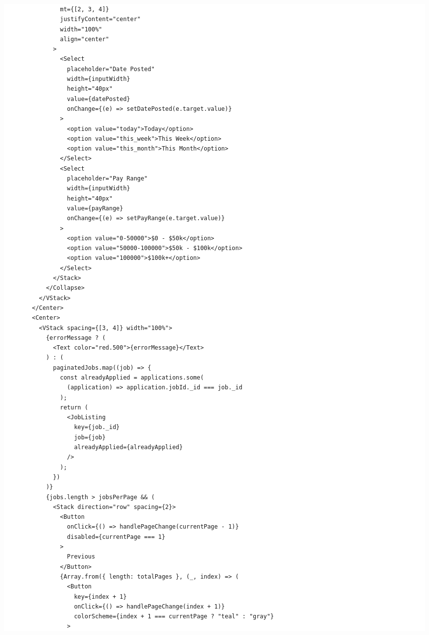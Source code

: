 ```
                mt={[2, 3, 4]}
                justifyContent="center"
                width="100%"
                align="center"
              >
                <Select
                  placeholder="Date Posted"
                  width={inputWidth}
                  height="40px"
                  value={datePosted}
                  onChange={(e) => setDatePosted(e.target.value)}
                >
                  <option value="today">Today</option>
                  <option value="this_week">This Week</option>
                  <option value="this_month">This Month</option>
                </Select>
                <Select
                  placeholder="Pay Range"
                  width={inputWidth}
                  height="40px"
                  value={payRange}
                  onChange={(e) => setPayRange(e.target.value)}
                >
                  <option value="0-50000">$0 - $50k</option>
                  <option value="50000-100000">$50k - $100k</option>
                  <option value="100000">$100k+</option>
                </Select>
              </Stack>
            </Collapse>
          </VStack>
        </Center>
        <Center>
          <VStack spacing={[3, 4]} width="100%">
            {errorMessage ? (
              <Text color="red.500">{errorMessage}</Text>
            ) : (
              paginatedJobs.map((job) => {
                const alreadyApplied = applications.some(
                  (application) => application.jobId._id === job._id
                );
                return (
                  <JobListing
                    key={job._id}
                    job={job}
                    alreadyApplied={alreadyApplied}
                  />
                );
              })
            )}
            {jobs.length > jobsPerPage && (
              <Stack direction="row" spacing={2}>
                <Button
                  onClick={() => handlePageChange(currentPage - 1)}
                  disabled={currentPage === 1}
                >
                  Previous
                </Button>
                {Array.from({ length: totalPages }, (_, index) => (
                  <Button
                    key={index + 1}
                    onClick={() => handlePageChange(index + 1)}
                    colorScheme={index + 1 === currentPage ? "teal" : "gray"}
                  >
```